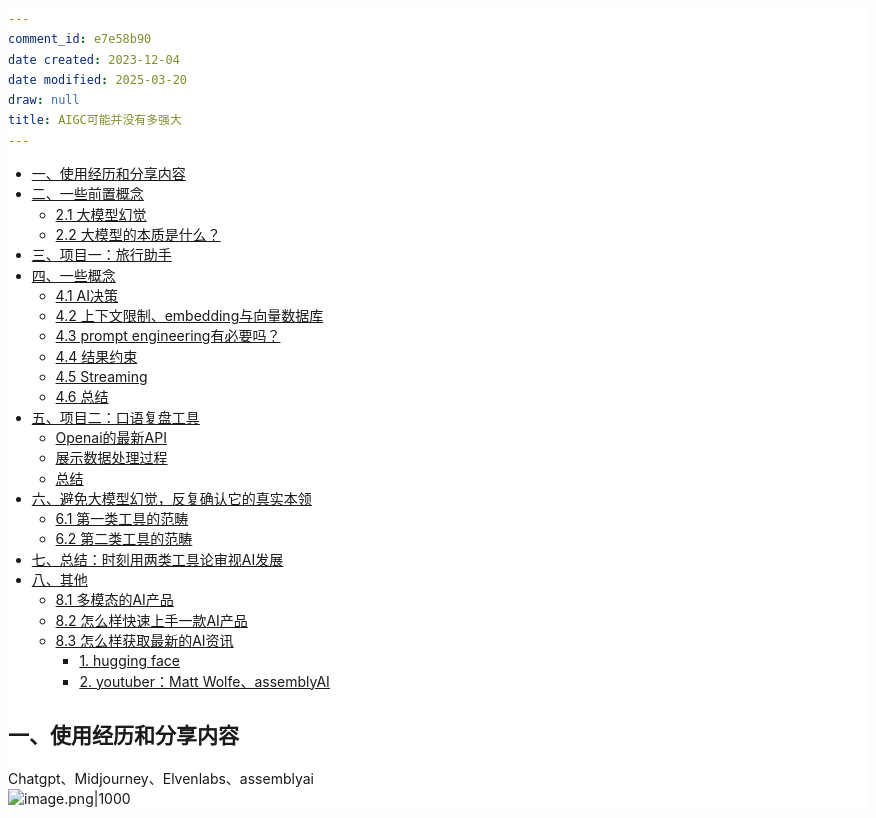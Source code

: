 ```yaml
---
comment_id: e7e58b90
date created: 2023-12-04
date modified: 2025-03-20
draw: null
title: AIGC可能并没有多强大
---
```

- [一、使用经历和分享内容](#%E4%B8%80%E3%80%81%E4%BD%BF%E7%94%A8%E7%BB%8F%E5%8E%86%E5%92%8C%E5%88%86%E4%BA%AB%E5%86%85%E5%AE%B9)
- [二、一些前置概念](#%E4%BA%8C%E3%80%81%E4%B8%80%E4%BA%9B%E5%89%8D%E7%BD%AE%E6%A6%82%E5%BF%B5)
	- [2.1 大模型幻觉](#2.1%20%E5%A4%A7%E6%A8%A1%E5%9E%8B%E5%B9%BB%E8%A7%89)
	- [2.2 大模型的本质是什么？](#2.2%20%E5%A4%A7%E6%A8%A1%E5%9E%8B%E7%9A%84%E6%9C%AC%E8%B4%A8%E6%98%AF%E4%BB%80%E4%B9%88%EF%BC%9F)
- [三、项目一：旅行助手](#%E4%B8%89%E3%80%81%E9%A1%B9%E7%9B%AE%E4%B8%80%EF%BC%9A%E6%97%85%E8%A1%8C%E5%8A%A9%E6%89%8B)
- [四、一些概念](#%E5%9B%9B%E3%80%81%E4%B8%80%E4%BA%9B%E6%A6%82%E5%BF%B5)
	- [4.1 AI决策](#4.1%20AI%E5%86%B3%E7%AD%96)
	- [4.2 上下文限制、embedding与向量数据库](#4.2%20%E4%B8%8A%E4%B8%8B%E6%96%87%E9%99%90%E5%88%B6%E3%80%81embedding%E4%B8%8E%E5%90%91%E9%87%8F%E6%95%B0%E6%8D%AE%E5%BA%93)
	- [4.3 prompt engineering有必要吗？](#4.3%20prompt%20engineering%E6%9C%89%E5%BF%85%E8%A6%81%E5%90%97%EF%BC%9F)
	- [4.4 结果约束](#4.4%20%E7%BB%93%E6%9E%9C%E7%BA%A6%E6%9D%9F)
	- [4.5 Streaming](#4.5%20Streaming)
	- [4.6 总结](#4.6%20%E6%80%BB%E7%BB%93)
- [五、项目二：口语复盘工具](#%E4%BA%94%E3%80%81%E9%A1%B9%E7%9B%AE%E4%BA%8C%EF%BC%9A%E5%8F%A3%E8%AF%AD%E5%A4%8D%E7%9B%98%E5%B7%A5%E5%85%B7)
	- [Openai的最新API](#Openai%E7%9A%84%E6%9C%80%E6%96%B0API)
	- [展示数据处理过程](#%E5%B1%95%E7%A4%BA%E6%95%B0%E6%8D%AE%E5%A4%84%E7%90%86%E8%BF%87%E7%A8%8B)
	- [总结](#%E6%80%BB%E7%BB%93)
- [六、避免大模型幻觉，反复确认它的真实本领](#%E5%85%AD%E3%80%81%E9%81%BF%E5%85%8D%E5%A4%A7%E6%A8%A1%E5%9E%8B%E5%B9%BB%E8%A7%89%EF%BC%8C%E5%8F%8D%E5%A4%8D%E7%A1%AE%E8%AE%A4%E5%AE%83%E7%9A%84%E7%9C%9F%E5%AE%9E%E6%9C%AC%E9%A2%86)
	- [6.1 第一类工具的范畴](#6.1%20%E7%AC%AC%E4%B8%80%E7%B1%BB%E5%B7%A5%E5%85%B7%E7%9A%84%E8%8C%83%E7%95%B4)
	- [6.2 第二类工具的范畴](#6.2%20%E7%AC%AC%E4%BA%8C%E7%B1%BB%E5%B7%A5%E5%85%B7%E7%9A%84%E8%8C%83%E7%95%B4)
- [七、总结：时刻用两类工具论审视AI发展](#%E4%B8%83%E3%80%81%E6%80%BB%E7%BB%93%EF%BC%9A%E6%97%B6%E5%88%BB%E7%94%A8%E4%B8%A4%E7%B1%BB%E5%B7%A5%E5%85%B7%E8%AE%BA%E5%AE%A1%E8%A7%86AI%E5%8F%91%E5%B1%95)
- [八、其他](#%E5%85%AB%E3%80%81%E5%85%B6%E4%BB%96)
	- [8.1 多模态的AI产品](#8.1%20%E5%A4%9A%E6%A8%A1%E6%80%81%E7%9A%84AI%E4%BA%A7%E5%93%81)
	- [8.2 怎么样快速上手一款AI产品](#8.2%20%E6%80%8E%E4%B9%88%E6%A0%B7%E5%BF%AB%E9%80%9F%E4%B8%8A%E6%89%8B%E4%B8%80%E6%AC%BEAI%E4%BA%A7%E5%93%81)
	- [8.3 怎么样获取最新的AI资讯](#8.3%20%E6%80%8E%E4%B9%88%E6%A0%B7%E8%8E%B7%E5%8F%96%E6%9C%80%E6%96%B0%E7%9A%84AI%E8%B5%84%E8%AE%AF)
		- [1. hugging face](#1.%20hugging%20face)
		- [2. youtuber：Matt Wolfe、assemblyAI](#2.%20youtuber%EF%BC%9AMatt%20Wolfe%E3%80%81assemblyAI)

## 一、使用经历和分享内容

Chatgpt、Midjourney、Elvenlabs、assemblyai  
![image.png|1000](https://cdn.jsdelivr.net/gh/Leoyishou/imageHosting@main/img/20231213162208.png)
